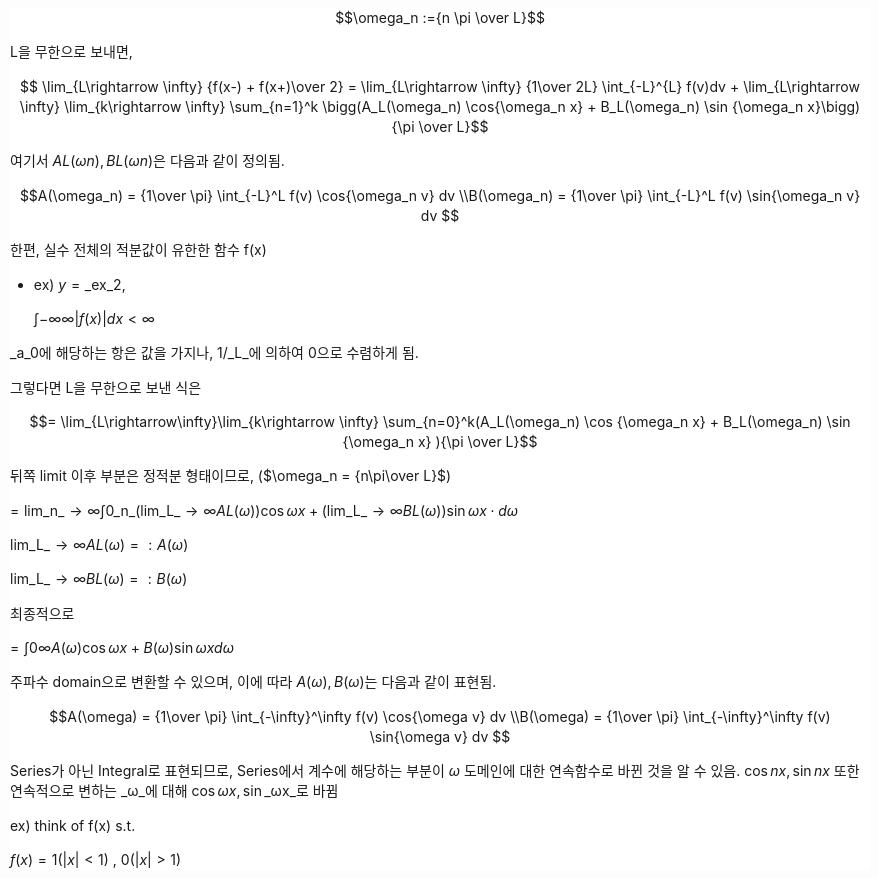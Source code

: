 $$\omega_n :={n \pi \over L}$$


L을 무한으로 보내면,


$$ \lim_{L\rightarrow \infty} {f(x-) + f(x+)\over 2} = \lim_{L\rightarrow \infty} {1\over 2L} \int_{-L}^{L} f(v)dv + \lim_{L\rightarrow \infty} \lim_{k\rightarrow \infty} \sum_{n=1}^k \bigg(A_L(\omega_n) \cos{\omega_n x} + B_L(\omega_n) \sin {\omega_n x}\bigg) {\pi \over L}$$


여기서 _AL_(_ωn_), _BL_(_ωn_)은 다음과 같이 정의됨.


$$A(\omega_n) = {1\over \pi} \int_{-L}^L f(v) \cos{\omega_n v} dv \\B(\omega_n) = {1\over \pi} \int_{-L}^L f(v) \sin{\omega_n v} dv  $$


한편, 실수 전체의 적분값이 유한한 함수 f(x)

- ex) _y_ = _ex_2,

	∫−∞∞|_f_(_x_)|_dx_ < ∞


_a_0에 해당하는 항은 값을 가지나, 1/_L_에 의하여 0으로 수렴하게 됨.


그렇다면 L을 무한으로 보낸 식은


$$= \lim_{L\rightarrow\infty}\lim_{k\rightarrow \infty} \sum_{n=0}^k(A_L(\omega_n) \cos {\omega_n x} + B_L(\omega_n) \sin {\omega_n x} ){\pi \over L}$$


뒤쪽 limit 이후 부분은 정적분 형태이므로, ($\omega_n = {n\pi\over L}$)


= lim_n_ → ∞∫0_n_(lim_L_ → ∞_AL_(_ω_))cos _ωx_ + (lim_L_ → ∞_BL_(_ω_))sin _ωx_ ⋅ _dω_


lim_L_ → ∞_AL_(_ω_) =  : _A_(_ω_)


lim_L_ → ∞_BL_(_ω_) =  : _B_(_ω_)


최종적으로


= ∫0∞_A_(_ω_)cos _ωx_ + _B_(_ω_)sin _ωxdω_


주파수 domain으로 변환할 수 있으며, 이에 따라 _A_(_ω_), _B_(_ω_)는 다음과 같이 표현됨.


$$A(\omega) = {1\over \pi} \int_{-\infty}^\infty f(v) \cos{\omega v} dv \\B(\omega) = {1\over \pi} \int_{-\infty}^\infty f(v) \sin{\omega v} dv  $$


Series가 아닌 Integral로 표현되므로, Series에서 계수에 해당하는 부분이 _ω_ 도메인에 대한 연속함수로 바뀐 것을 알 수 있음. cos _nx_, sin _nx_ 또한 연속적으로 변하는 _ω_에 대해 cos _ωx_, sin _ωx_로 바뀜


ex) think of f(x) s.t.


_f_(_x_) = 1(|_x_| < 1) , 0(|_x_| > 1)

